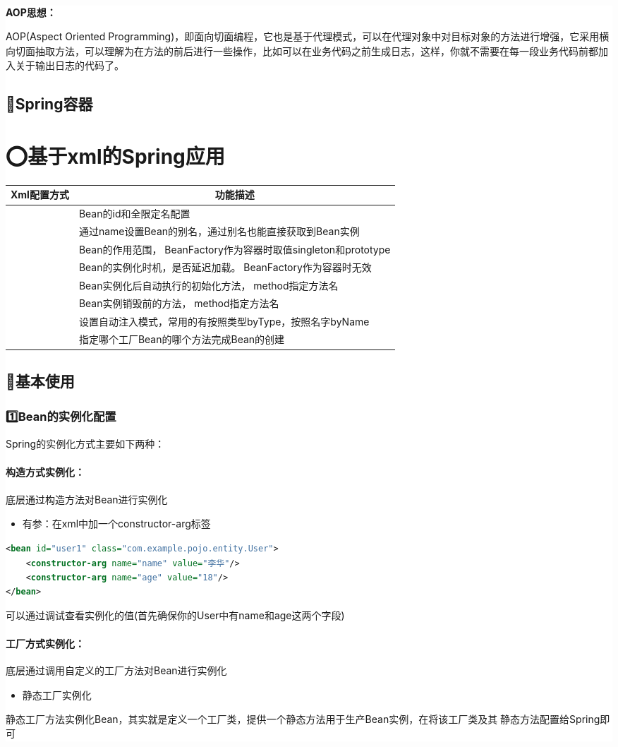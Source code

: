 **AOP思想：**

AOP(Aspect Oriented Programming)，即面向切面编程，它也是基于代理模式，可以在代理对象中对目标对象的方法进行增强，它采用横向切面抽取方法，可以理解为在方法的前后进行一些操作，比如可以在业务代码之前生成日志，这样，你就不需要在每一段业务代码前都加入关于输出日志的代码了。

## :rainbow:Spring容器

# :o:基于xml的Spring应用

| Xml配置方式                               | 功能描述                                                     |
| ----------------------------------------- | ------------------------------------------------------------ |
| <bean id="" class="">                     | Bean的id和全限定名配置                                       |
| <bean name="">                            | 通过name设置Bean的别名，通过别名也能直接获取到Bean实例       |
| <bean scope="">                           | Bean的作用范围， BeanFactory作为容器时取值singleton和prototype |
| <bean lazy-init="">                       | Bean的实例化时机，是否延迟加载。 BeanFactory作为容器时无效   |
| <bean init-method="">                     | Bean实例化后自动执行的初始化方法， method指定方法名          |
| <bean destroy-method="">                  | Bean实例销毁前的方法， method指定方法名                      |
| <bean autowire="byType">                  | 设置自动注入模式，常用的有按照类型byType，按照名字byName     |
| <bean factory-bean="" factory-method=""/> | 指定哪个工厂Bean的哪个方法完成Bean的创建                     |

## :rainbow:基本使用

### :one:Bean的实例化配置

Spring的实例化方式主要如下两种：

#### 构造方式实例化：

底层通过构造方法对Bean进行实例化

* 有参：在xml中加一个constructor-arg标签

```xml
<bean id="user1" class="com.example.pojo.entity.User">
    <constructor-arg name="name" value="李华"/>
    <constructor-arg name="age" value="18"/>
</bean>
```

可以通过调试查看实例化的值(首先确保你的User中有name和age这两个字段)

#### 工厂方式实例化：

底层通过调用自定义的工厂方法对Bean进行实例化

* 静态工厂实例化

静态工厂方法实例化Bean，其实就是定义一个工厂类，提供一个静态方法用于生产Bean实例，在将该工厂类及其
静态方法配置给Spring即可
